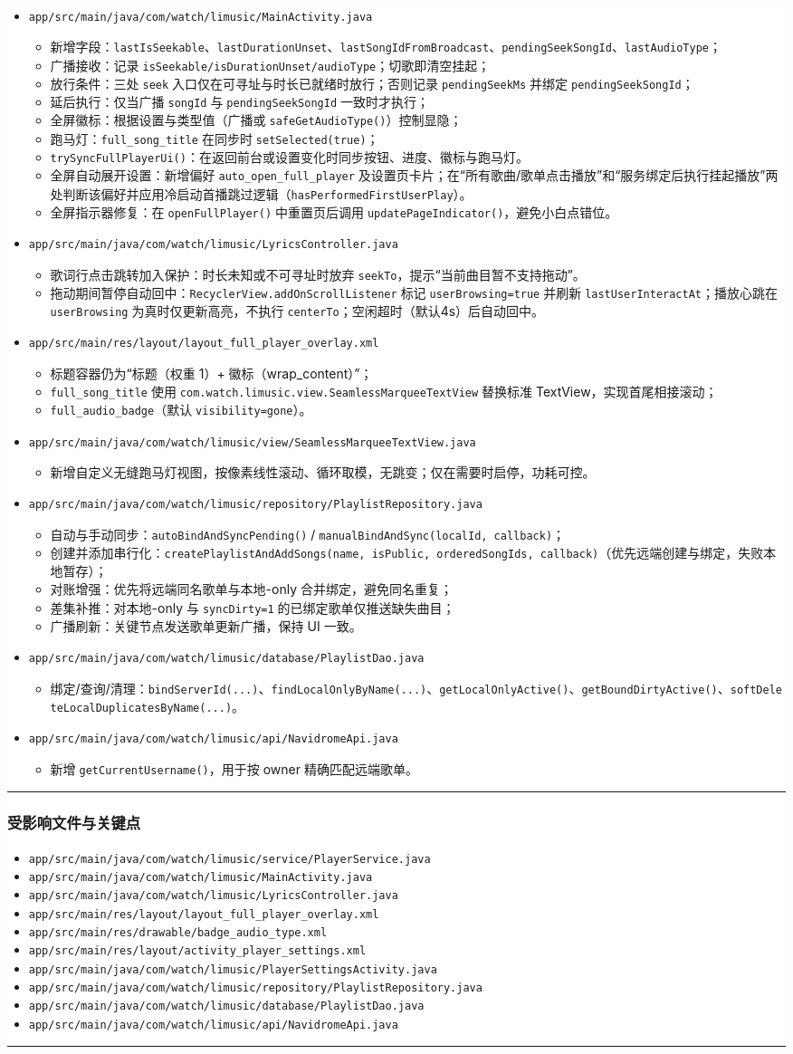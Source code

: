 - `app/src/main/java/com/watch/limusic/MainActivity.java`
  - 新增字段：`lastIsSeekable`、`lastDurationUnset`、`lastSongIdFromBroadcast`、`pendingSeekSongId`、`lastAudioType`；
  - 广播接收：记录 `isSeekable/isDurationUnset/audioType`；切歌即清空挂起；
  - 放行条件：三处 `seek` 入口仅在可寻址与时长已就绪时放行；否则记录 `pendingSeekMs` 并绑定 `pendingSeekSongId`；
  - 延后执行：仅当广播 `songId` 与 `pendingSeekSongId` 一致时才执行；
  - 全屏徽标：根据设置与类型值（广播或 `safeGetAudioType()`）控制显隐；
  - 跑马灯：`full_song_title` 在同步时 `setSelected(true)`；
  - `trySyncFullPlayerUi()`：在返回前台或设置变化时同步按钮、进度、徽标与跑马灯。
  - 全屏自动展开设置：新增偏好 `auto_open_full_player` 及设置页卡片；在“所有歌曲/歌单点击播放”和“服务绑定后执行挂起播放”两处判断该偏好并应用冷启动首播跳过逻辑（`hasPerformedFirstUserPlay`）。
  - 全屏指示器修复：在 `openFullPlayer()` 中重置页后调用 `updatePageIndicator()`，避免小白点错位。

- `app/src/main/java/com/watch/limusic/LyricsController.java`
  - 歌词行点击跳转加入保护：时长未知或不可寻址时放弃 `seekTo`，提示“当前曲目暂不支持拖动”。
  - 拖动期间暂停自动回中：`RecyclerView.addOnScrollListener` 标记 `userBrowsing=true` 并刷新 `lastUserInteractAt`；播放心跳在 `userBrowsing` 为真时仅更新高亮，不执行 `centerTo`；空闲超时（默认4s）后自动回中。

- `app/src/main/res/layout/layout_full_player_overlay.xml`
  - 标题容器仍为“标题（权重 1）+ 徽标（wrap_content）”；
  - `full_song_title` 使用 `com.watch.limusic.view.SeamlessMarqueeTextView` 替换标准 TextView，实现首尾相接滚动；
  - `full_audio_badge`（默认 `visibility=gone`）。
- `app/src/main/java/com/watch/limusic/view/SeamlessMarqueeTextView.java`
  - 新增自定义无缝跑马灯视图，按像素线性滚动、循环取模，无跳变；仅在需要时启停，功耗可控。

- `app/src/main/java/com/watch/limusic/repository/PlaylistRepository.java`
  - 自动与手动同步：`autoBindAndSyncPending()` / `manualBindAndSync(localId, callback)`；
  - 创建并添加串行化：`createPlaylistAndAddSongs(name, isPublic, orderedSongIds, callback)`（优先远端创建与绑定，失败本地暂存）；
  - 对账增强：优先将远端同名歌单与本地-only 合并绑定，避免同名重复；
  - 差集补推：对本地-only 与 `syncDirty=1` 的已绑定歌单仅推送缺失曲目；
  - 广播刷新：关键节点发送歌单更新广播，保持 UI 一致。

- `app/src/main/java/com/watch/limusic/database/PlaylistDao.java`
  - 绑定/查询/清理：`bindServerId(...)`、`findLocalOnlyByName(...)`、`getLocalOnlyActive()`、`getBoundDirtyActive()`、`softDeleteLocalDuplicatesByName(...)`。

- `app/src/main/java/com/watch/limusic/api/NavidromeApi.java`
  - 新增 `getCurrentUsername()`，用于按 owner 精确匹配远端歌单。

---

### 受影响文件与关键点
- `app/src/main/java/com/watch/limusic/service/PlayerService.java`
- `app/src/main/java/com/watch/limusic/MainActivity.java`
- `app/src/main/java/com/watch/limusic/LyricsController.java`
- `app/src/main/res/layout/layout_full_player_overlay.xml`
- `app/src/main/res/drawable/badge_audio_type.xml`
- `app/src/main/res/layout/activity_player_settings.xml`
- `app/src/main/java/com/watch/limusic/PlayerSettingsActivity.java`
- `app/src/main/java/com/watch/limusic/repository/PlaylistRepository.java`
- `app/src/main/java/com/watch/limusic/database/PlaylistDao.java`
- `app/src/main/java/com/watch/limusic/api/NavidromeApi.java`

---
